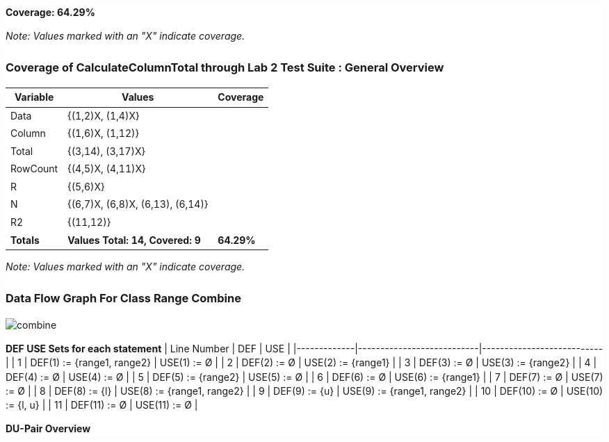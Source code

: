 **Coverage: 64.29%**

_Note: Values marked with an "X" indicate coverage._


### Coverage of CalculateColumnTotal through Lab 2 Test Suite : General Overview
|    Variable   |               Values                | Coverage |
|---------------|-------------------------------------|----------|
| Data          | {(1,2)X, (1,4)X}                    |          |
| Column        | {(1,6)X, (1,12)}                    |          |
| Total         | {(3,14), (3,17)X}                   |          |
| RowCount      | {(4,5)X, (4,11)X}                   |          |
| R             | {(5,6)X}                            |          |
| N             | {(6,7)X, (6,8)X, (6,13), (6,14)}    |          |
| R2            | {(11,12)}                           |          |
| **Totals**    | **Values Total: 14, Covered: 9**    | **64.29%** |

_Note: Values marked with an "X" indicate coverage._


### Data Flow Graph For Class Range Combine
![combine](https://github.com/seng637-Winter/seng637-a3-Brandonlac/assets/19726423/f315f60f-76e3-47bf-89af-45acc4ef8be3)

**DEF USE Sets for each statement**
| Line Number |            DEF            |            USE            |
|-------------|---------------------------|---------------------------|
|      1      | DEF(1) := {range1, range2} | USE(1) := Ø               |
|      2      | DEF(2) := Ø                | USE(2) := {range1}        |
|      3      | DEF(3) := Ø                | USE(3) := {range2}        |
|      4      | DEF(4) := Ø                | USE(4) := Ø               |
|      5      | DEF(5) := {range2}         | USE(5) := Ø               |
|      6      | DEF(6) := Ø                | USE(6) := {range1}        |
|      7      | DEF(7) := Ø                | USE(7) := Ø               |
|      8      | DEF(8) := {l}              | USE(8) := {range1, range2} |
|      9      | DEF(9) := {u}              | USE(9) := {range1, range2} |
|     10      | DEF(10) := Ø               | USE(10) := {l, u}         |
|     11      | DEF(11) := Ø               | USE(11) := Ø              |

**DU-Pair Overview**
